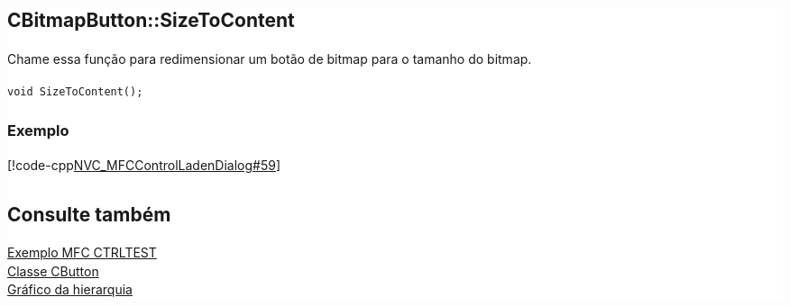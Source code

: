 ##  <a name="sizetocontent"></a>  CBitmapButton::SizeToContent

Chame essa função para redimensionar um botão de bitmap para o tamanho do bitmap.

```
void SizeToContent();
```

### <a name="example"></a>Exemplo

[!code-cpp[NVC_MFCControlLadenDialog#59](../../mfc/codesnippet/cpp/cbitmapbutton-class_4.cpp)]

## <a name="see-also"></a>Consulte também

[Exemplo MFC CTRLTEST](../../visual-cpp-samples.md)<br/>
[Classe CButton](../../mfc/reference/cbutton-class.md)<br/>
[Gráfico da hierarquia](../../mfc/hierarchy-chart.md)

